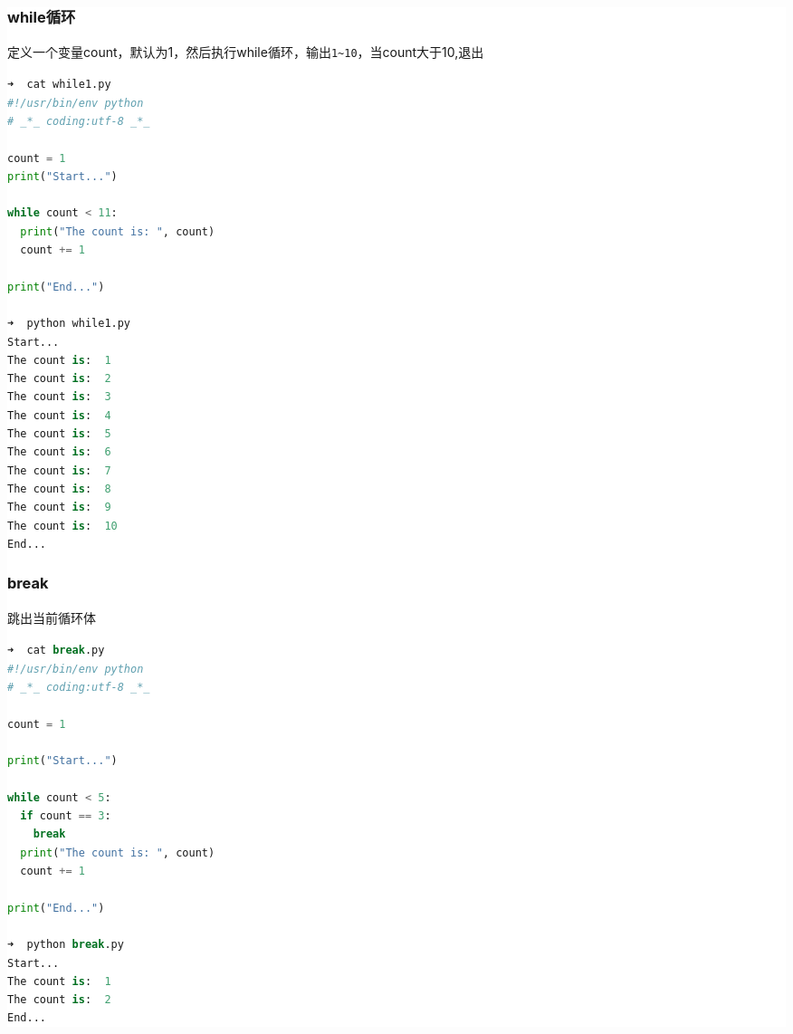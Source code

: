 ### while循环

定义一个变量count，默认为1，然后执行while循环，输出`1~10`，当count大于10,退出

```python
➜  cat while1.py
#!/usr/bin/env python
# _*_ coding:utf-8 _*_

count = 1
print("Start...")

while count < 11:
  print("The count is: ", count)
  count += 1

print("End...")

➜  python while1.py
Start...
The count is:  1
The count is:  2
The count is:  3
The count is:  4
The count is:  5
The count is:  6
The count is:  7
The count is:  8
The count is:  9
The count is:  10
End...
```

### break

跳出当前循环体

```python
➜  cat break.py
#!/usr/bin/env python
# _*_ coding:utf-8 _*_

count = 1

print("Start...")

while count < 5:
  if count == 3:
    break
  print("The count is: ", count)
  count += 1

print("End...")

➜  python break.py
Start...
The count is:  1
The count is:  2
End...
```
